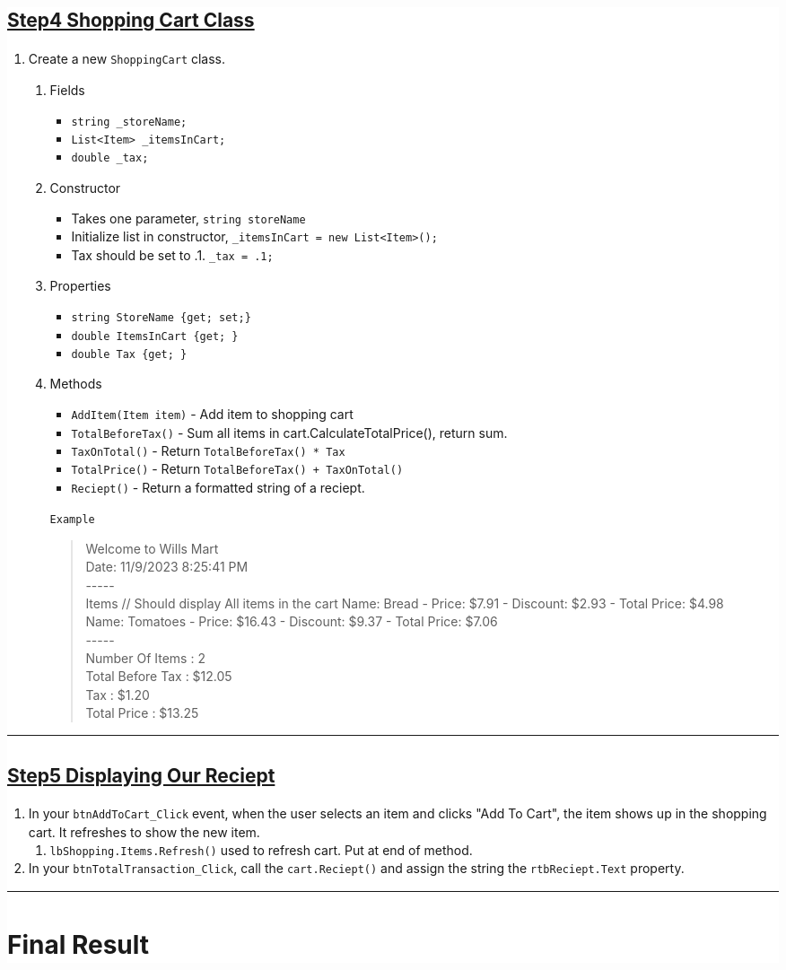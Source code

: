 ## [Step4 Shopping Cart Class](Steps/Step4_ShoppingCartClass.md)

1. Create a new `ShoppingCart` class.
    1. Fields
        * `string _storeName;`
        * `List<Item> _itemsInCart;`
        * `double _tax;`
    2. Constructor
        * Takes one parameter, `string storeName`
        * Initialize list in constructor, `_itemsInCart = new List<Item>();`
        * Tax should be set to .1. `_tax = .1;`
    3. Properties
        * `string StoreName {get; set;}`
        * `double ItemsInCart {get; }`
        * `double Tax {get; }`
    4. Methods
        * `AddItem(Item item)` - Add item to shopping cart
        * `TotalBeforeTax()` - Sum all items in cart.CalculateTotalPrice(), return sum.
        * `TaxOnTotal()` - Return `TotalBeforeTax() * Tax`
        * `TotalPrice()` - Return `TotalBeforeTax() + TaxOnTotal()`
        * `Reciept()` - Return a formatted string of a reciept.

        `Example`
        > Welcome to Wills Mart  
        > Date: 11/9/2023 8:25:41 PM  
        > \-----   
        > Items  // Should display All items in the cart
        > Name: Bread - Price: $7.91 - Discount:  $2.93 - Total Price: $4.98  
        > Name: Tomatoes - Price: $16.43 - Discount:  $9.37 - Total Price: $7.06  
        > \-----  
        > Number Of Items : 2  
        > Total Before Tax : $12.05  
        > Tax : $1.20  
        > Total Price : $13.25  

---
## [Step5 Displaying Our Reciept](Steps/Step5_DisplayingOurReciept.md)

1. In your `btnAddToCart_Click` event, when the user selects an item and clicks "Add To Cart", the item shows up in the shopping cart. It refreshes to show the new item.  
    1. `lbShopping.Items.Refresh()` used to refresh cart. Put at end of method.
2. In your `btnTotalTransaction_Click`, call the `cart.Reciept()` and assign the string the `rtbReciept.Text` property.

---

# Final Result
